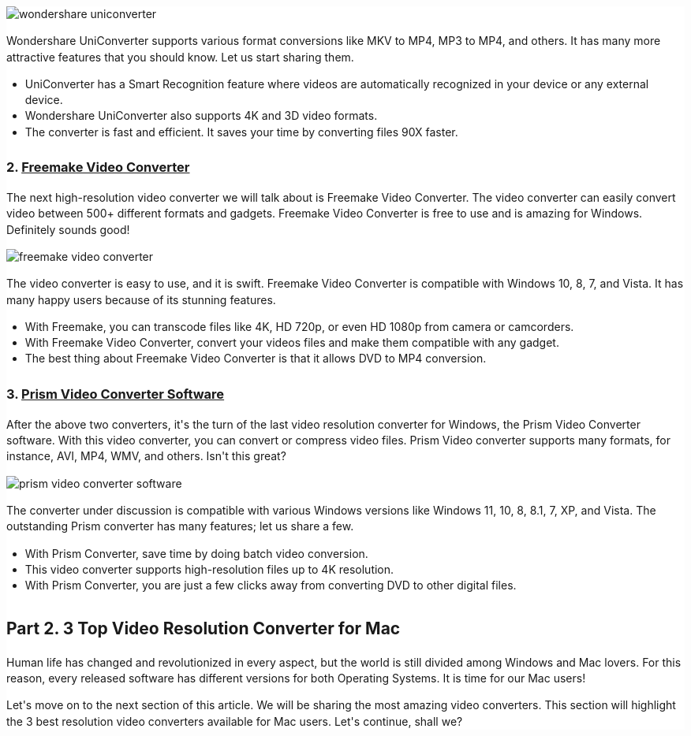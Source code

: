 ![wondershare uniconverter](https://images.wondershare.com/filmora/article-images/2022/best-video-resolution-converter-in-2022-1.jpg)

Wondershare UniConverter supports various format conversions like MKV to MP4, MP3 to MP4, and others. It has many more attractive features that you should know. Let us start sharing them.

* UniConverter has a Smart Recognition feature where videos are automatically recognized in your device or any external device.
* Wondershare UniConverter also supports 4K and 3D video formats.
* The converter is fast and efficient. It saves your time by converting files 90X faster.

### 2\. [Freemake Video Converter](https://www.freemake.com/free%5Fvideo%5Fconverter2/)

The next high-resolution video converter we will talk about is Freemake Video Converter. The video converter can easily convert video between 500+ different formats and gadgets. Freemake Video Converter is free to use and is amazing for Windows. Definitely sounds good!

![freemake video converter](https://images.wondershare.com/filmora/article-images/2022/best-video-resolution-converter-in-2022-2.jpg)

The video converter is easy to use, and it is swift. Freemake Video Converter is compatible with Windows 10, 8, 7, and Vista. It has many happy users because of its stunning features.

* With Freemake, you can transcode files like 4K, HD 720p, or even HD 1080p from camera or camcorders.
* With Freemake Video Converter, convert your videos files and make them compatible with any gadget.
* The best thing about Freemake Video Converter is that it allows DVD to MP4 conversion.

### 3\. [Prism Video Converter Software](https://www.nchsoftware.com/prism/index.html)

After the above two converters, it's the turn of the last video resolution converter for Windows, the Prism Video Converter software. With this video converter, you can convert or compress video files. Prism Video converter supports many formats, for instance, AVI, MP4, WMV, and others. Isn't this great?

![prism video converter software](https://images.wondershare.com/filmora/article-images/2022/best-video-resolution-converter-in-2022-3.jpg)

The converter under discussion is compatible with various Windows versions like Windows 11, 10, 8, 8.1, 7, XP, and Vista. The outstanding Prism converter has many features; let us share a few.

* With Prism Converter, save time by doing batch video conversion.
* This video converter supports high-resolution files up to 4K resolution.
* With Prism Converter, you are just a few clicks away from converting DVD to other digital files.

## Part 2\. 3 Top Video Resolution Converter for Mac

Human life has changed and revolutionized in every aspect, but the world is still divided among Windows and Mac lovers. For this reason, every released software has different versions for both Operating Systems. It is time for our Mac users!

Let's move on to the next section of this article. We will be sharing the most amazing video converters. This section will highlight the 3 best resolution video converters available for Mac users. Let's continue, shall we?
